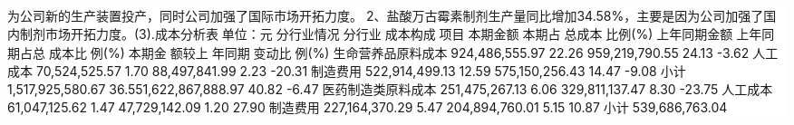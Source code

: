 为公司新的生产装置投产，同时公司加强了国际市场开拓力度。
2、盐酸万古霉素制剂生产量同比增加34.58%，主要是因为公司加强了国内制剂市场开拓力度。(3).成本分析表
单位：元
分行业情况
分行业
成本构成
项目
本期金额
本期占
总成本
比例(%)
上年同期金额
上年同
期占总
成本比
例(%)
本期金
额较上
年同期
变动比
例(%)
生命营养品原料成本
924,486,555.97
22.26
959,219,790.55
24.13
-3.62
人工成本
70,524,525.57
1.70
88,497,841.99
2.23
-20.31
制造费用
522,914,499.13
12.59
575,150,256.43
14.47
-9.08
小计
1,517,925,580.67
36.551,622,867,888.97
40.82
-6.47
医药制造类原料成本
251,475,267.13
6.06
329,811,137.47
8.30
-23.75
人工成本
61,047,125.62
1.47
47,729,142.09
1.20
27.90
制造费用
227,164,370.29
5.47
204,894,760.01
5.15
10.87
小计
539,686,763.04